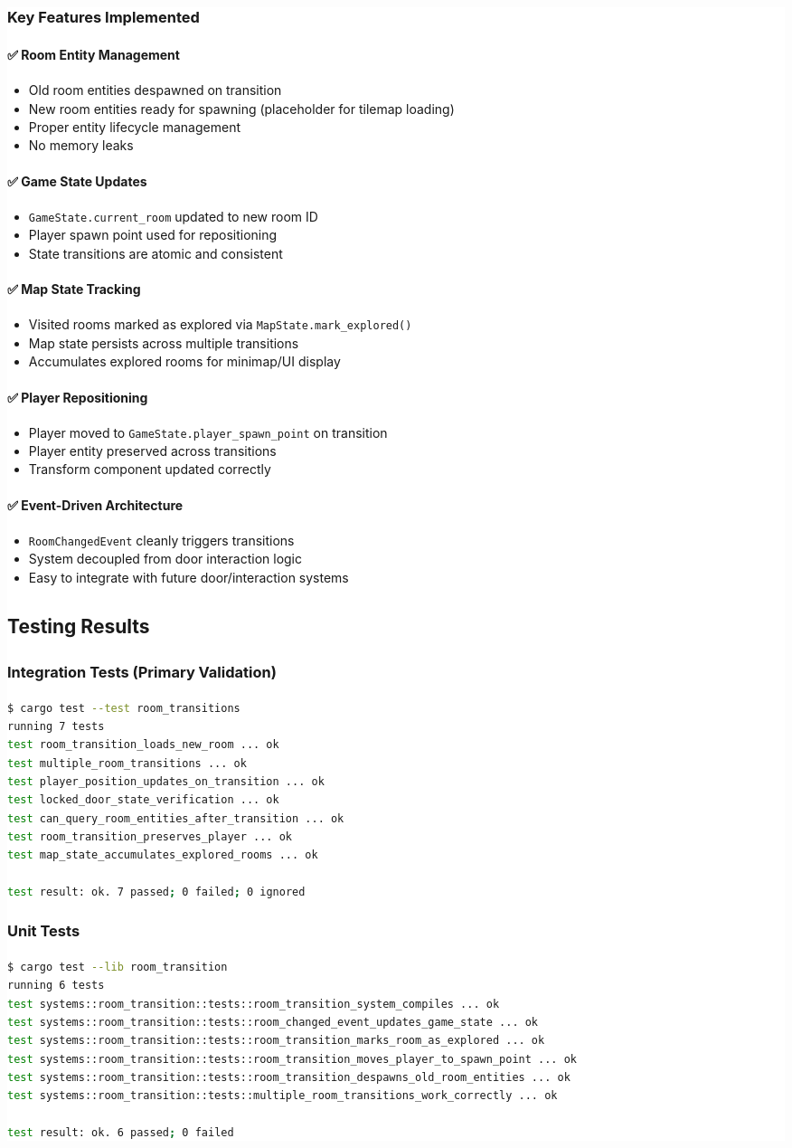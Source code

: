 ### Key Features Implemented

#### ✅ Room Entity Management
- Old room entities despawned on transition
- New room entities ready for spawning (placeholder for tilemap loading)
- Proper entity lifecycle management
- No memory leaks

#### ✅ Game State Updates
- `GameState.current_room` updated to new room ID
- Player spawn point used for repositioning
- State transitions are atomic and consistent

#### ✅ Map State Tracking
- Visited rooms marked as explored via `MapState.mark_explored()`
- Map state persists across multiple transitions
- Accumulates explored rooms for minimap/UI display

#### ✅ Player Repositioning
- Player moved to `GameState.player_spawn_point` on transition
- Player entity preserved across transitions
- Transform component updated correctly

#### ✅ Event-Driven Architecture
- `RoomChangedEvent` cleanly triggers transitions
- System decoupled from door interaction logic
- Easy to integrate with future door/interaction systems

## Testing Results

### Integration Tests (Primary Validation)
```bash
$ cargo test --test room_transitions
running 7 tests
test room_transition_loads_new_room ... ok
test multiple_room_transitions ... ok
test player_position_updates_on_transition ... ok
test locked_door_state_verification ... ok
test can_query_room_entities_after_transition ... ok
test room_transition_preserves_player ... ok
test map_state_accumulates_explored_rooms ... ok

test result: ok. 7 passed; 0 failed; 0 ignored
```

### Unit Tests
```bash
$ cargo test --lib room_transition
running 6 tests
test systems::room_transition::tests::room_transition_system_compiles ... ok
test systems::room_transition::tests::room_changed_event_updates_game_state ... ok
test systems::room_transition::tests::room_transition_marks_room_as_explored ... ok
test systems::room_transition::tests::room_transition_moves_player_to_spawn_point ... ok
test systems::room_transition::tests::room_transition_despawns_old_room_entities ... ok
test systems::room_transition::tests::multiple_room_transitions_work_correctly ... ok

test result: ok. 6 passed; 0 failed
```
